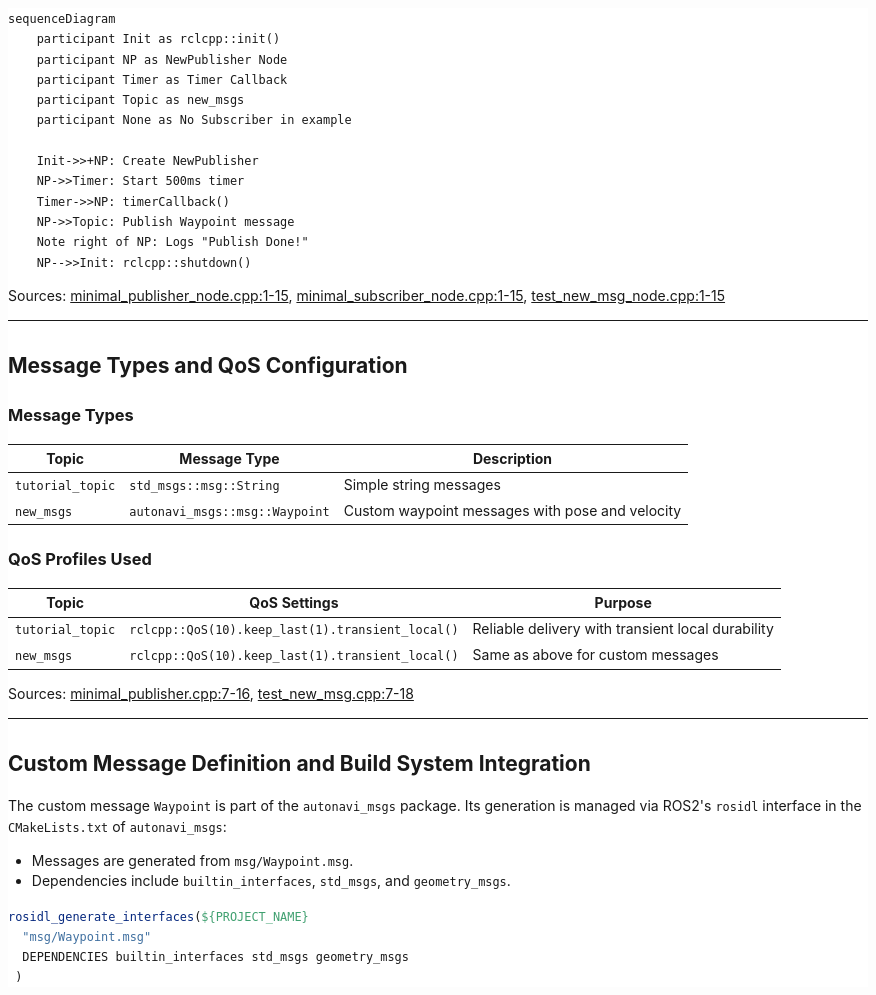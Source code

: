 ```mermaid
sequenceDiagram
    participant Init as rclcpp::init()
    participant NP as NewPublisher Node
    participant Timer as Timer Callback
    participant Topic as new_msgs
    participant None as No Subscriber in example

    Init->>+NP: Create NewPublisher
    NP->>Timer: Start 500ms timer
    Timer->>NP: timerCallback()
    NP->>Topic: Publish Waypoint message
    Note right of NP: Logs "Publish Done!"
    NP-->>Init: rclcpp::shutdown()
```

Sources: [minimal_publisher_node.cpp:1-15](), [minimal_subscriber_node.cpp:1-15](), [test_new_msg_node.cpp:1-15]()

---

## Message Types and QoS Configuration

### Message Types

| Topic           | Message Type                      | Description                          |
|-----------------|---------------------------------|------------------------------------|
| `tutorial_topic` | `std_msgs::msg::String`          | Simple string messages              |
| `new_msgs`      | `autonavi_msgs::msg::Waypoint`   | Custom waypoint messages with pose and velocity |

### QoS Profiles Used

| Topic           | QoS Settings                           | Purpose                              |
|-----------------|--------------------------------------|------------------------------------|
| `tutorial_topic` | `rclcpp::QoS(10).keep_last(1).transient_local()` | Reliable delivery with transient local durability |
| `new_msgs`       | `rclcpp::QoS(10).keep_last(1).transient_local()` | Same as above for custom messages   |

Sources: [minimal_publisher.cpp:7-16](), [test_new_msg.cpp:7-18]()

---

## Custom Message Definition and Build System Integration

The custom message `Waypoint` is part of the `autonavi_msgs` package. Its generation is managed via ROS2's `rosidl` interface in the `CMakeLists.txt` of `autonavi_msgs`:

- Messages are generated from `msg/Waypoint.msg`.
- Dependencies include `builtin_interfaces`, `std_msgs`, and `geometry_msgs`.

```cmake
rosidl_generate_interfaces(${PROJECT_NAME}
  "msg/Waypoint.msg"
  DEPENDENCIES builtin_interfaces std_msgs geometry_msgs
 )
```
